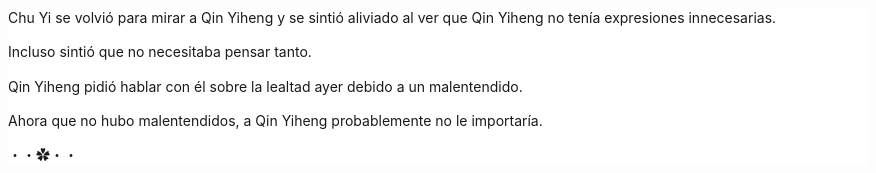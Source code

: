 Chu Yi se volvió para mirar a Qin Yiheng y se sintió aliviado al ver que Qin Yiheng no tenía expresiones innecesarias.

Incluso sintió que no necesitaba pensar tanto.

Qin Yiheng pidió hablar con él sobre la lealtad ayer debido a un malentendido.

Ahora que no hubo malentendidos, a Qin Yiheng probablemente no le importaría.

・・✿・・

